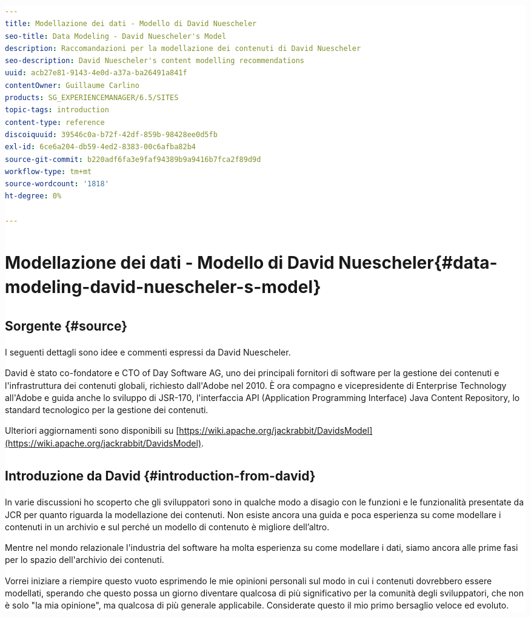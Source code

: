 ```yaml
---
title: Modellazione dei dati - Modello di David Nuescheler
seo-title: Data Modeling - David Nuescheler's Model
description: Raccomandazioni per la modellazione dei contenuti di David Nuescheler
seo-description: David Nuescheler's content modelling recommendations
uuid: acb27e81-9143-4e0d-a37a-ba26491a841f
contentOwner: Guillaume Carlino
products: SG_EXPERIENCEMANAGER/6.5/SITES
topic-tags: introduction
content-type: reference
discoiquuid: 39546c0a-b72f-42df-859b-98428ee0d5fb
exl-id: 6ce6a204-db59-4ed2-8383-00c6afba82b4
source-git-commit: b220adf6fa3e9faf94389b9a9416b7fca2f89d9d
workflow-type: tm+mt
source-wordcount: '1818'
ht-degree: 0%

---
```


# Modellazione dei dati - Modello di David Nuescheler{#data-modeling-david-nuescheler-s-model}

## Sorgente {#source}

I seguenti dettagli sono idee e commenti espressi da David Nuescheler.

David è stato co-fondatore e CTO of Day Software AG, uno dei principali fornitori di software per la gestione dei contenuti e l&#39;infrastruttura dei contenuti globali, richiesto dall&#39;Adobe nel 2010. È ora compagno e vicepresidente di Enterprise Technology all&#39;Adobe e guida anche lo sviluppo di JSR-170, l&#39;interfaccia API (Application Programming Interface) Java Content Repository, lo standard tecnologico per la gestione dei contenuti.

Ulteriori aggiornamenti sono disponibili su [https://wiki.apache.org/jackrabbit/DavidsModel](https://wiki.apache.org/jackrabbit/DavidsModel).

## Introduzione da David {#introduction-from-david}

In varie discussioni ho scoperto che gli sviluppatori sono in qualche modo a disagio con le funzioni e le funzionalità presentate da JCR per quanto riguarda la modellazione dei contenuti. Non esiste ancora una guida e poca esperienza su come modellare i contenuti in un archivio e sul perché un modello di contenuto è migliore dell’altro.

Mentre nel mondo relazionale l&#39;industria del software ha molta esperienza su come modellare i dati, siamo ancora alle prime fasi per lo spazio dell&#39;archivio dei contenuti.

Vorrei iniziare a riempire questo vuoto esprimendo le mie opinioni personali sul modo in cui i contenuti dovrebbero essere modellati, sperando che questo possa un giorno diventare qualcosa di più significativo per la comunità degli sviluppatori, che non è solo &quot;la mia opinione&quot;, ma qualcosa di più generale applicabile. Considerate questo il mio primo bersaglio veloce ed evoluto.
